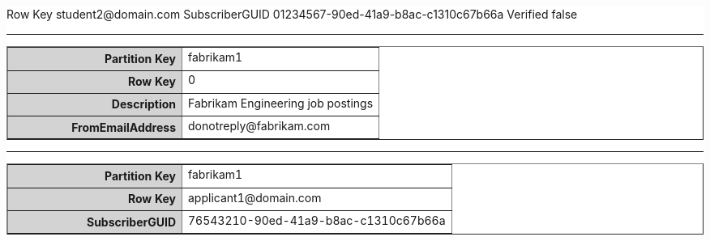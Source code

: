 <tr>
<th align="right" bgcolor="lightgray">Row Key</th>
<td>student2@domain.com</td>
</tr>

<tr>
<th align="right" bgcolor="lightgray">SubscriberGUID</th>
<td>01234567-90ed-41a9-b8ac-c1310c67b66a</td>
</tr>

<tr>
<th align="right" bgcolor="lightgray">Verified</th>
<td>false</td>
</tr>

</table>

<hr/>

<table border="1">

<tr>
<th width="200" align="right" bgcolor="lightgray">Partition Key</th>
<td>fabrikam1</td>
</tr>

<tr>
<th align="right" bgcolor="lightgray">Row Key</th>
<td>0</td>
</tr>

<tr>
<th align="right" bgcolor="lightgray">Description</th>
<td>Fabrikam Engineering job postings</td>
</tr>

<tr>
<th align="right" bgcolor="lightgray">FromEmailAddress</th>
<td>donotreply@fabrikam.com</td>
</tr>

</table>

<hr/>

<table border="1">

<tr>
<th width="200" align="right" bgcolor="lightgray">Partition Key</th>
<td>fabrikam1</td>
</tr>

<tr>
<th align="right" bgcolor="lightgray">Row Key</th>
<td>applicant1@domain.com</td>
</tr>

<tr>
<th align="right" bgcolor="lightgray">SubscriberGUID</th>
<td>76543210-90ed-41a9-b8ac-c1310c67b66a</td>
</tr>
